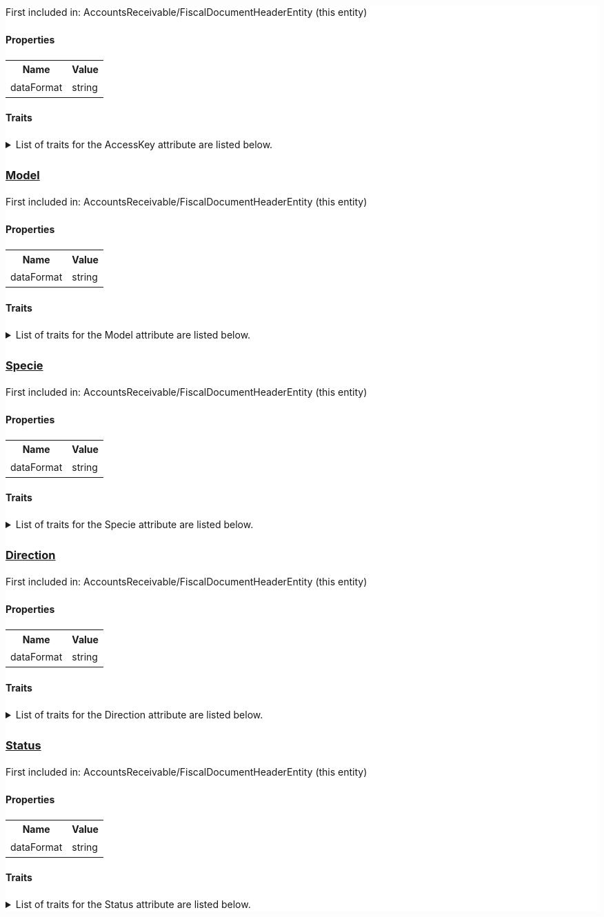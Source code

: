 First included in: AccountsReceivable/FiscalDocumentHeaderEntity (this entity)  

#### Properties

<table><tr><th>Name</th><th>Value</th></tr><tr><td>dataFormat</td><td>string</td></tr></table>

#### Traits

<details><summary>List of traits for the AccessKey attribute are listed below.</summary></details>

### <a href=#Model name="Model">Model</a>

First included in: AccountsReceivable/FiscalDocumentHeaderEntity (this entity)  

#### Properties

<table><tr><th>Name</th><th>Value</th></tr><tr><td>dataFormat</td><td>string</td></tr></table>

#### Traits

<details><summary>List of traits for the Model attribute are listed below.</summary></details>

### <a href=#Specie name="Specie">Specie</a>

First included in: AccountsReceivable/FiscalDocumentHeaderEntity (this entity)  

#### Properties

<table><tr><th>Name</th><th>Value</th></tr><tr><td>dataFormat</td><td>string</td></tr></table>

#### Traits

<details><summary>List of traits for the Specie attribute are listed below.</summary></details>

### <a href=#Direction name="Direction">Direction</a>

First included in: AccountsReceivable/FiscalDocumentHeaderEntity (this entity)  

#### Properties

<table><tr><th>Name</th><th>Value</th></tr><tr><td>dataFormat</td><td>string</td></tr></table>

#### Traits

<details><summary>List of traits for the Direction attribute are listed below.</summary></details>

### <a href=#Status name="Status">Status</a>

First included in: AccountsReceivable/FiscalDocumentHeaderEntity (this entity)  

#### Properties

<table><tr><th>Name</th><th>Value</th></tr><tr><td>dataFormat</td><td>string</td></tr></table>

#### Traits

<details><summary>List of traits for the Status attribute are listed below.</summary></details>
